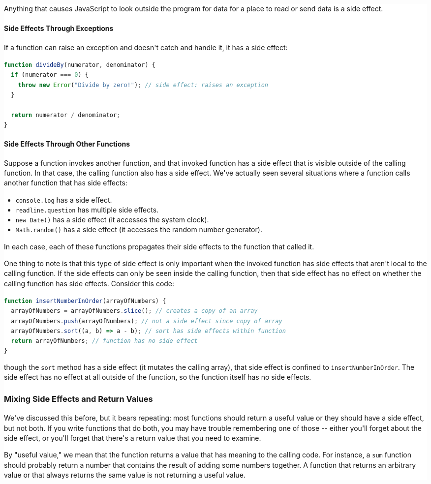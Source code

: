 Anything that causes JavaScript to look outside the program for data for a place to read or send data is a side effect.  

#### Side Effects Through Exceptions

If a function can raise an exception and doesn't catch and handle it, it has a side effect:  

```javascript
function divideBy(numerator, denominator) {
  if (numerator === 0) {
    throw new Error("Divide by zero!"); // side effect: raises an exception
  }

  return numerator / denominator;
}
```

#### Side Effects Through Other Functions

Suppose a function invokes another function, and that invoked function has a side effect that is visible outside of the calling function. In that case, the calling function also has a side effect. We've actually seen several situations where a function calls another function that has side effects:  

* `console.log` has a side effect.
* `readline.question` has multiple side effects.
* `new Date()` has a side effect (it accesses the system clock).
* `Math.random()` has a side effect (it accesses the random number generator).  

In each case, each of these functions propagates their side effects to the function that called it.  

One thing to note is that this type of side effect is only important when the invoked function has side effects that aren't local to the calling function. If the side effects can only be seen inside the calling function, then that side effect has no effect on whether the calling function has side effects. Consider this code:  

```javascript
function insertNumberInOrder(arrayOfNumbers) {
  arrayOfNumbers = arrayOfNumbers.slice(); // creates a copy of an array
  arrayOfNumbers.push(arrayOfNumbers); // not a side effect since copy of array
  arrayOfNumbers.sort((a, b) => a - b); // sort has side effects within function
  return arrayOfNumbers; // function has no side effect
}
```

though the `sort` method has a side effect (it mutates the calling array), that side effect is confined to `insertNumberInOrder`. The side effect has no effect at all outside of the function, so the function itself has no side effects.  

### Mixing Side Effects and Return Values

We've discussed this before, but it bears repeating: most functions should return a useful value or they should have a side effect, but not both. If you write functions that do both, you may have trouble remembering one of those -- either you'll forget about the side effect, or you'll forget that there's a return value that you need to examine.  

By "useful value," we mean that the function returns a value that has meaning to the calling code. For instance, a `sum` function should probably return a number that contains the result of adding some numbers together. A function that returns an arbitrary value or that always returns the same value is not returning a useful value.  
